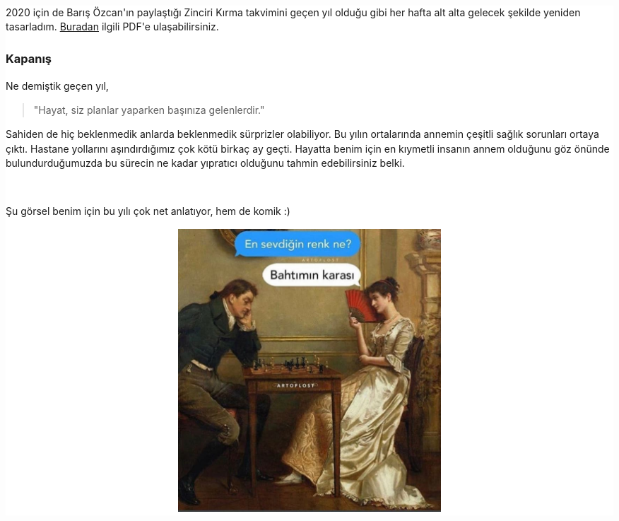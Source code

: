 2020 için de Barış Özcan'ın paylaştığı Zinciri Kırma takvimini geçen yıl olduğu gibi her hafta alt alta gelecek şekilde yeniden tasarladım. [Buradan](../assets/images/2019/2020/calendar-2020.pdf) ilgili PDF'e ulaşabilirsiniz. 

### Kapanış

Ne demiştik geçen yıl, 
> "Hayat, siz planlar yaparken başınıza gelenlerdir."

Sahiden de hiç beklenmedik anlarda beklenmedik sürprizler olabiliyor. Bu yılın ortalarında annemin çeşitli sağlık sorunları ortaya çıktı. Hastane yollarını aşındırdığımız çok kötü birkaç ay geçti. Hayatta benim için en kıymetli insanın annem olduğunu göz önünde bulundurduğumuzda bu sürecin ne kadar yıpratıcı olduğunu tahmin edebilirsiniz belki. 

<br>

Şu görsel benim için bu yılı çok net anlatıyor, hem de komik :) 

<p align="center">
  <img src="../assets/images/2019/2019/bahtimin-karasi.jpg" alt="Art Of Lost - Bahtımın Karası" height="400"/>
</p>
